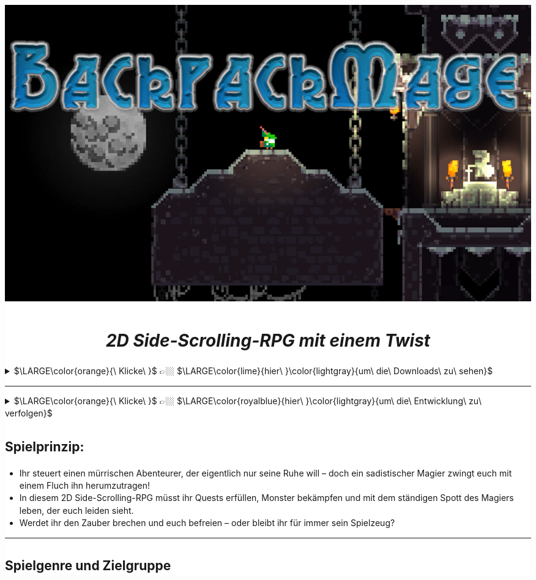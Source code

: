<div align="center">

<img src="img/title-animated.png" alt="logo" width=100% >

# *2D Side-Scrolling-RPG mit einem Twist*

</div>

<details><summary>  $\LARGE\color{orange}{\ Klicke\ }$ 👉🏼 
$\LARGE\color{lime}{hier\ }\color{lightgray}{um\ die\ Downloads\ zu\ sehen}$   </summary></details>

---

<details><summary>  $\LARGE\color{orange}{\ Klicke\ }$ 👉🏼 $\LARGE\color{royalblue}{hier\ }\color{lightgray}{um\ die\ Entwicklung\ zu\ verfolgen}$ </summary></details>


## Spielprinzip:
- Ihr steuert einen mürrischen Abenteurer, der eigentlich nur seine Ruhe will – doch ein sadistischer Magier zwingt euch mit einem Fluch ihn herumzutragen!
- In diesem 2D Side-Scrolling-RPG müsst ihr Quests erfüllen, Monster bekämpfen und mit dem ständigen Spott des Magiers leben, der euch leiden sieht.
- Werdet ihr den Zauber brechen und euch befreien – oder bleibt ihr für immer sein Spielzeug?

---

## Spielgenre und Zielgruppe

